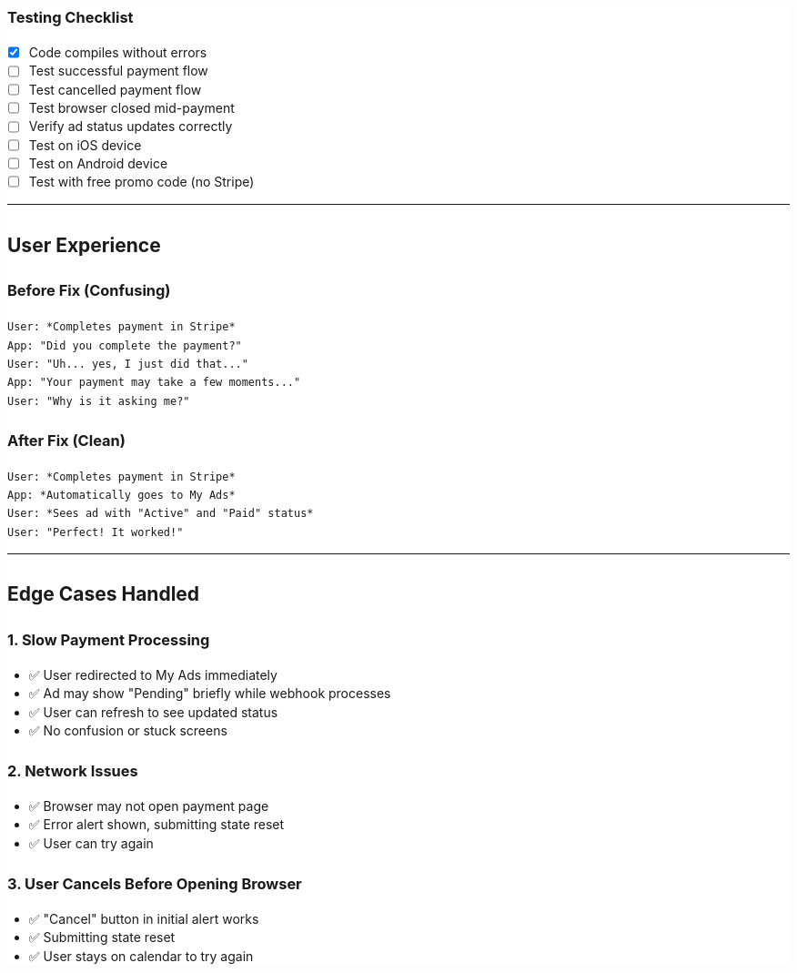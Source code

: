 ### Testing Checklist
- [x] Code compiles without errors
- [ ] Test successful payment flow
- [ ] Test cancelled payment flow
- [ ] Test browser closed mid-payment
- [ ] Verify ad status updates correctly
- [ ] Test on iOS device
- [ ] Test on Android device
- [ ] Test with free promo code (no Stripe)

---

## User Experience

### Before Fix (Confusing)
```
User: *Completes payment in Stripe*
App: "Did you complete the payment?"
User: "Uh... yes, I just did that..."
App: "Your payment may take a few moments..."
User: "Why is it asking me?"
```

### After Fix (Clean)
```
User: *Completes payment in Stripe*
App: *Automatically goes to My Ads*
User: *Sees ad with "Active" and "Paid" status*
User: "Perfect! It worked!"
```

---

## Edge Cases Handled

### 1. Slow Payment Processing
- ✅ User redirected to My Ads immediately
- ✅ Ad may show "Pending" briefly while webhook processes
- ✅ User can refresh to see updated status
- ✅ No confusion or stuck screens

### 2. Network Issues
- ✅ Browser may not open payment page
- ✅ Error alert shown, submitting state reset
- ✅ User can try again

### 3. User Cancels Before Opening Browser
- ✅ "Cancel" button in initial alert works
- ✅ Submitting state reset
- ✅ User stays on calendar to try again
